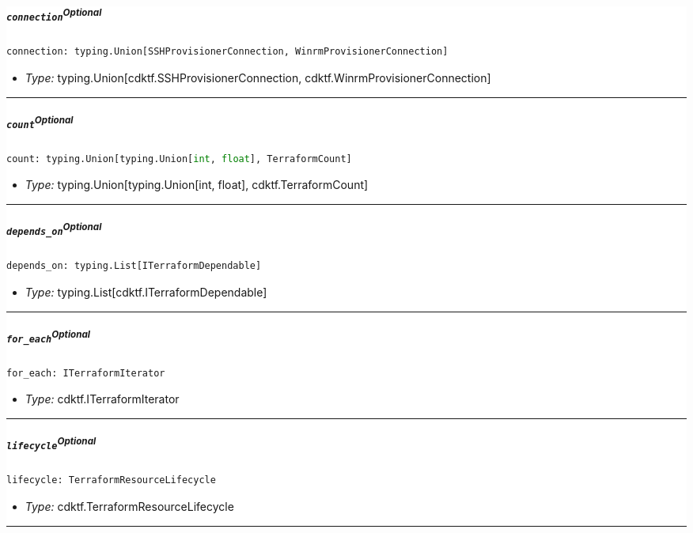 
##### `connection`<sup>Optional</sup> <a name="connection" id="@cdktf/provider-ionoscloud.datacenter.DatacenterConfig.property.connection"></a>

```python
connection: typing.Union[SSHProvisionerConnection, WinrmProvisionerConnection]
```

- *Type:* typing.Union[cdktf.SSHProvisionerConnection, cdktf.WinrmProvisionerConnection]

---

##### `count`<sup>Optional</sup> <a name="count" id="@cdktf/provider-ionoscloud.datacenter.DatacenterConfig.property.count"></a>

```python
count: typing.Union[typing.Union[int, float], TerraformCount]
```

- *Type:* typing.Union[typing.Union[int, float], cdktf.TerraformCount]

---

##### `depends_on`<sup>Optional</sup> <a name="depends_on" id="@cdktf/provider-ionoscloud.datacenter.DatacenterConfig.property.dependsOn"></a>

```python
depends_on: typing.List[ITerraformDependable]
```

- *Type:* typing.List[cdktf.ITerraformDependable]

---

##### `for_each`<sup>Optional</sup> <a name="for_each" id="@cdktf/provider-ionoscloud.datacenter.DatacenterConfig.property.forEach"></a>

```python
for_each: ITerraformIterator
```

- *Type:* cdktf.ITerraformIterator

---

##### `lifecycle`<sup>Optional</sup> <a name="lifecycle" id="@cdktf/provider-ionoscloud.datacenter.DatacenterConfig.property.lifecycle"></a>

```python
lifecycle: TerraformResourceLifecycle
```

- *Type:* cdktf.TerraformResourceLifecycle

---

